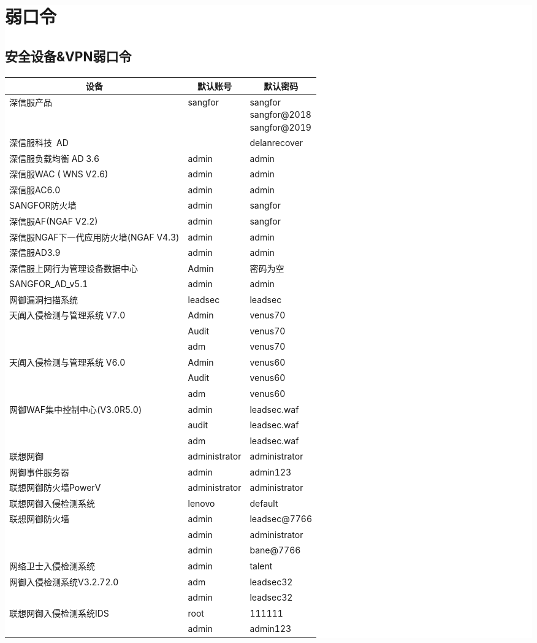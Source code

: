 # 弱口令

## 安全设备&VPN弱口令

| 设备                                                         | 默认账号             | 默认密码                                      |
| ------------------------------------------------------------ | -------------------- | --------------------------------------------- |
| 深信服产品                                                   | sangfor              | sangfor  <br />sangfor@2018<br />sangfor@2019 |
| 深信服科技 AD                                                |                      | delanrecover                                  |
| 深信服负载均衡 AD 3.6                                        | admin                | admin                                         |
| 深信服WAC ( WNS  V2.6)                                       | admin                | admin                                         |
| 深信服AC6.0                                                  | admin                | admin                                         |
| SANGFOR防火墙                                                | admin                | sangfor                                       |
| 深信服AF(NGAF  V2.2)                                         | admin                | sangfor                                       |
| 深信服NGAF下一代应用防火墙(NGAF  V4.3)                       | admin                | admin                                         |
| 深信服AD3.9                                                  | admin                | admin                                         |
| 深信服上网行为管理设备数据中心                               | Admin                | 密码为空                                      |
| SANGFOR_AD_v5.1                                              | admin                | admin                                         |
| 网御漏洞扫描系统                                             | leadsec              | leadsec                                       |
| 天阗入侵检测与管理系统  V7.0                                 | Admin                | venus70                                       |
|                                                              | Audit                | venus70                                       |
|                                                              | adm                  | venus70                                       |
| 天阗入侵检测与管理系统  V6.0                                 | Admin                | venus60                                       |
|                                                              | Audit                | venus60                                       |
|                                                              | adm                  | venus60                                       |
| 网御WAF集中控制中心(V3.0R5.0)                                | admin                | leadsec.waf                                   |
|                                                              | audit                | leadsec.waf                                   |
|                                                              | adm                  | leadsec.waf                                   |
| 联想网御                                                     | administrator        | administrator                                 |
| 网御事件服务器                                               | admin                | admin123                                      |
| 联想网御防火墙PowerV                                         | administrator        | administrator                                 |
| 联想网御入侵检测系统                                         | lenovo               | default                                       |
| 联想网御防火墙                                               | admin                | leadsec@7766                                  |
|                                                              | admin                | administrator                                 |
|                                                              | admin                | bane@7766                                     |
| 网络卫士入侵检测系统                                         | admin                | talent                                        |
| 网御入侵检测系统V3.2.72.0                                    | adm                  | leadsec32                                     |
|                                                              | admin                | leadsec32                                     |
| 联想网御入侵检测系统IDS                                      | root                 | 111111                                        |
|                                                              | admin                | admin123                                      |